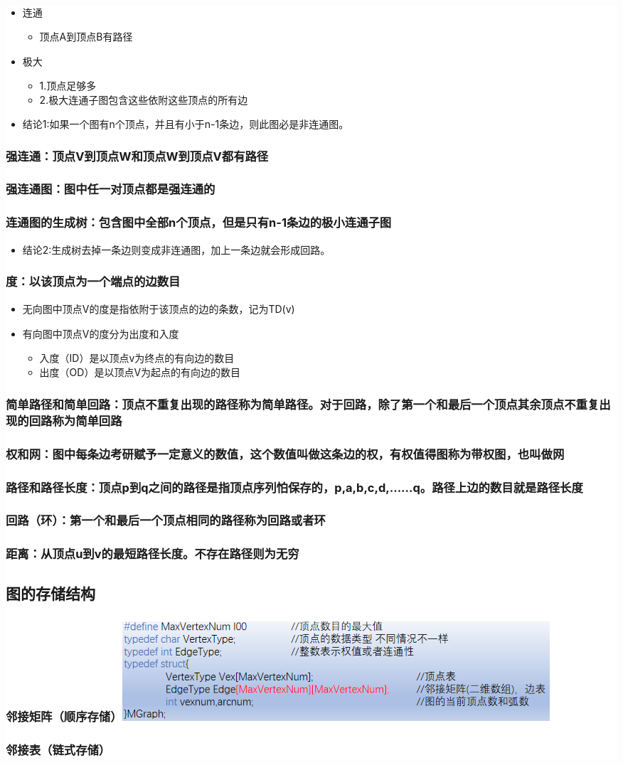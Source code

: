 -  连通

    -  顶点A到顶点B有路径

-  极大

    -  1.顶点足够多
    -  2.极大连通子图包含这些依附这些顶点的所有边

-  结论1:如果一个图有n个顶点，并且有小于n-1条边，则此图必是非连通图。

### 强连通：顶点V到顶点W和顶点W到顶点V都有路径
### 强连通图：图中任一对顶点都是强连通的
### 连通图的生成树：包含图中全部n个顶点，但是只有n-1条边的极小连通子图

-  结论2:生成树去掉一条边则变成非连通图，加上一条边就会形成回路。

### 度：以该顶点为一个端点的边数目

-  无向图中顶点V的度是指依附于该顶点的边的条数，记为TD(v)
-  有向图中顶点V的度分为出度和入度

    -  入度（ID）是以顶点v为终点的有向边的数目
    -  出度（OD）是以顶点V为起点的有向边的数目

### 简单路径和简单回路：顶点不重复出现的路径称为简单路径。对于回路，除了第一个和最后一个顶点其余顶点不重复出现的回路称为简单回路
### 权和网：图中每条边考研赋予一定意义的数值，这个数值叫做这条边的权，有权值得图称为带权图，也叫做网
### 路径和路径长度：顶点p到q之间的路径是指顶点序列怕保存的，p,a,b,c,d,……q。路径上边的数目就是路径长度
### 回路（环）：第一个和最后一个顶点相同的路径称为回路或者环
### 距离：从顶点u到v的最短路径长度。不存在路径则为无穷

## 图的存储结构

### 邻接矩阵（顺序存储）![](assets/62f7e056789062e7c87fef623878f8b99753401714d567816efe722b5017bae1.png)
### 邻接表（链式存储）
